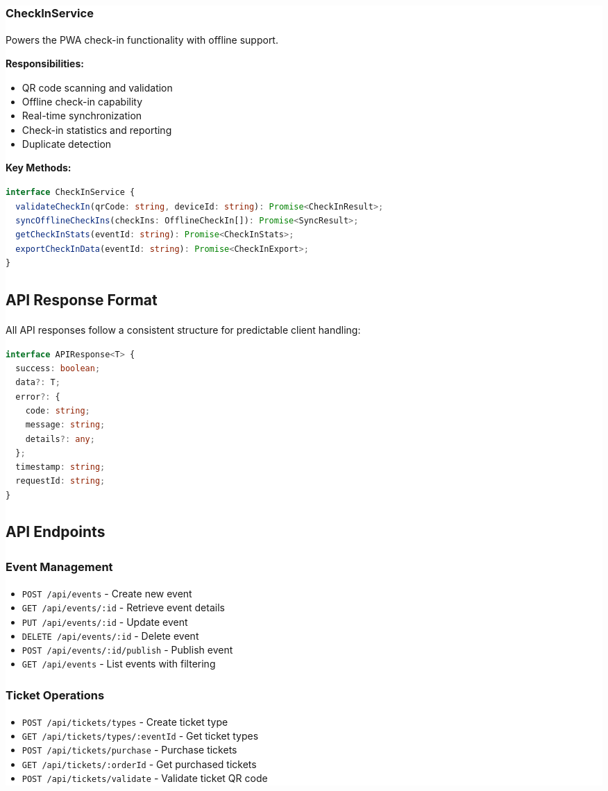 ### CheckInService
Powers the PWA check-in functionality with offline support.

**Responsibilities:**
- QR code scanning and validation
- Offline check-in capability
- Real-time synchronization
- Check-in statistics and reporting
- Duplicate detection

**Key Methods:**
```typescript
interface CheckInService {
  validateCheckIn(qrCode: string, deviceId: string): Promise<CheckInResult>;
  syncOfflineCheckIns(checkIns: OfflineCheckIn[]): Promise<SyncResult>;
  getCheckInStats(eventId: string): Promise<CheckInStats>;
  exportCheckInData(eventId: string): Promise<CheckInExport>;
}
```

## API Response Format

All API responses follow a consistent structure for predictable client handling:

```typescript
interface APIResponse<T> {
  success: boolean;
  data?: T;
  error?: {
    code: string;
    message: string;
    details?: any;
  };
  timestamp: string;
  requestId: string;
}
```

## API Endpoints

### Event Management
- `POST /api/events` - Create new event
- `GET /api/events/:id` - Retrieve event details
- `PUT /api/events/:id` - Update event
- `DELETE /api/events/:id` - Delete event
- `POST /api/events/:id/publish` - Publish event
- `GET /api/events` - List events with filtering

### Ticket Operations
- `POST /api/tickets/types` - Create ticket type
- `GET /api/tickets/types/:eventId` - Get ticket types
- `POST /api/tickets/purchase` - Purchase tickets
- `GET /api/tickets/:orderId` - Get purchased tickets
- `POST /api/tickets/validate` - Validate ticket QR code
